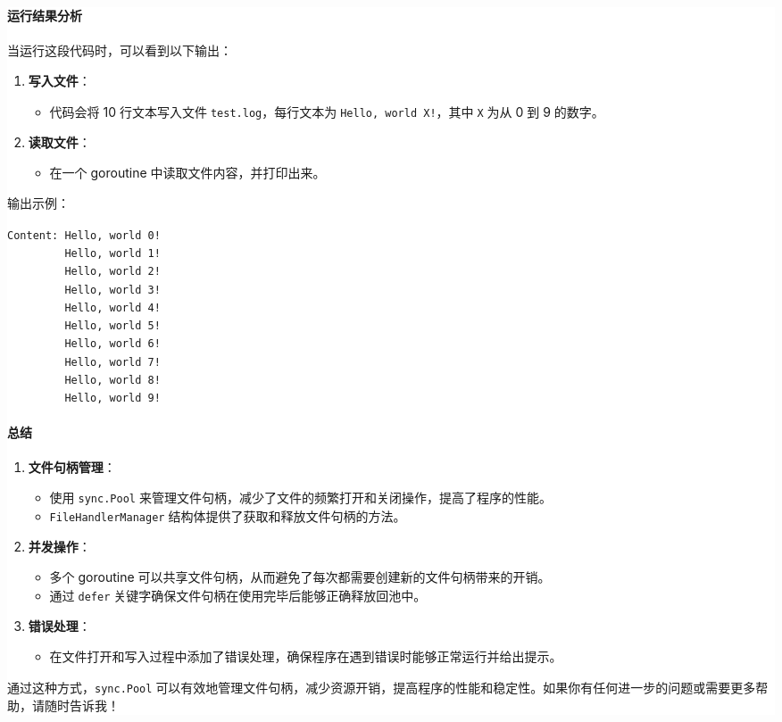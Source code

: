 #### 运行结果分析

当运行这段代码时，可以看到以下输出：

1. **写入文件**：
   - 代码会将 10 行文本写入文件 `test.log`，每行文本为 `Hello, world X!`，其中 `X` 为从 0 到 9 的数字。

2. **读取文件**：
   - 在一个 goroutine 中读取文件内容，并打印出来。

输出示例：
```
Content: Hello, world 0!
         Hello, world 1!
         Hello, world 2!
         Hello, world 3!
         Hello, world 4!
         Hello, world 5!
         Hello, world 6!
         Hello, world 7!
         Hello, world 8!
         Hello, world 9!
```

#### 总结

1. **文件句柄管理**：
   - 使用 `sync.Pool` 来管理文件句柄，减少了文件的频繁打开和关闭操作，提高了程序的性能。
   - `FileHandlerManager` 结构体提供了获取和释放文件句柄的方法。

2. **并发操作**：
   - 多个 goroutine 可以共享文件句柄，从而避免了每次都需要创建新的文件句柄带来的开销。
   - 通过 `defer` 关键字确保文件句柄在使用完毕后能够正确释放回池中。

3. **错误处理**：
   - 在文件打开和写入过程中添加了错误处理，确保程序在遇到错误时能够正常运行并给出提示。

通过这种方式，`sync.Pool` 可以有效地管理文件句柄，减少资源开销，提高程序的性能和稳定性。如果你有任何进一步的问题或需要更多帮助，请随时告诉我！